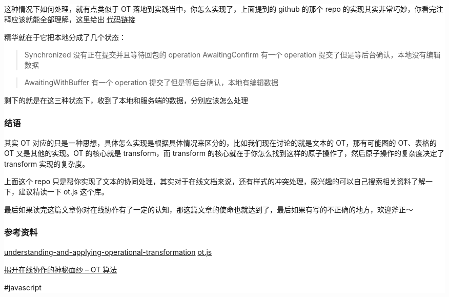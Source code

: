 这种情况下如何处理，就有点类似于 OT 落地到实践当中，你怎么实现了，上面提到的 github 的那个 repo 的实现其实非常巧妙，你看完注释应该就能全部理解，这里给出 [代码链接](https://github.com/Operational-Transformation/ot.js/blob/8873b7e28e83f9adbf6c3a28ec639c9151a838ae/lib/client.js)

精华就在于它把本地分成了几个状态：

> Synchronized 没有正在提交并且等待回包的 operation AwaitingConfirm 有一个 operation 提交了但是等后台确认，本地没有编辑数据  

> AwaitingWithBuffer 有一个 operation 提交了但是等后台确认，本地有编辑数据  

剩下的就是在这三种状态下，收到了本地和服务端的数据，分别应该怎么处理

### 结语

其实 OT 对应的只是一种思想，具体怎么实现是根据具体情况来区分的，比如我们现在讨论的就是文本的 OT，那有可能图的 OT、表格的 OT 又是其他的实现。OT 的核心就是 transform，而 transform 的核心就在于你怎么找到这样的原子操作了，然后原子操作的复杂度决定了 transform 实现的复杂度。

上面这个 repo 只是帮你实现了文本的协同处理，其实对于在线文档来说，还有样式的冲突处理，感兴趣的可以自己搜索相关资料了解一下，建议精读一下 ot.js 这个库。

最后如果读完这篇文章你对在线协作有了一定的认知，那这篇文章的使命也就达到了，最后如果有写的不正确的地方，欢迎斧正～

### 参考资料

[understanding-and-applying-operational-transformation](http://www.codecommit.com/blog/java/understanding-and-applying-operational-transformation)
[ot.js](https://github.com/Operational-Transformation/ot.js)

[揭开在线协作的神秘面纱 – OT 算法](http://www.alloyteam.com/2019/07/13659/)

#javascript